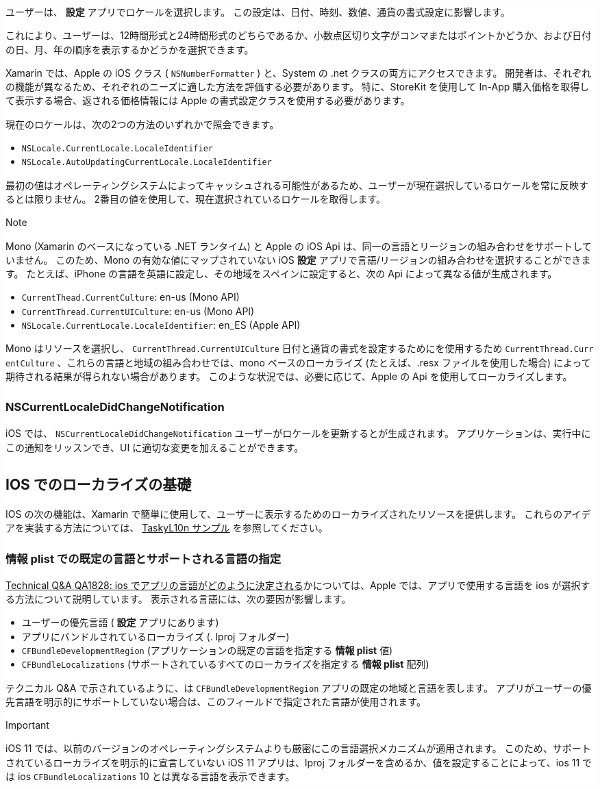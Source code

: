ユーザーは、 **設定** アプリでロケールを選択します。 この設定は、日付、時刻、数値、通貨の書式設定に影響します。

これにより、ユーザーは、12時間形式と24時間形式のどちらであるか、小数点区切り文字がコンマまたはポイントかどうか、および日付の日、月、年の順序を表示するかどうかを選択できます。

Xamarin では、Apple の iOS クラス ( `NSNumberFormatter` ) と、System の .net クラスの両方にアクセスできます。 開発者は、それぞれの機能が異なるため、それぞれのニーズに適した方法を評価する必要があります。 特に、StoreKit を使用して In-App 購入価格を取得して表示する場合、返される価格情報には Apple の書式設定クラスを使用する必要があります。

現在のロケールは、次の2つの方法のいずれかで照会できます。

- `NSLocale.CurrentLocale.LocaleIdentifier`
- `NSLocale.AutoUpdatingCurrentLocale.LocaleIdentifier`

最初の値はオペレーティングシステムによってキャッシュされる可能性があるため、ユーザーが現在選択しているロケールを常に反映するとは限りません。 2番目の値を使用して、現在選択されているロケールを取得します。

> [!NOTE]
> Mono (Xamarin のベースになっている .NET ランタイム) と Apple の iOS Api は、同一の言語とリージョンの組み合わせをサポートしていません。
> このため、Mono の有効な値にマップされていない iOS **設定** アプリで言語/リージョンの組み合わせを選択することができます。 たとえば、iPhone の言語を英語に設定し、その地域をスペインに設定すると、次の Api によって異なる値が生成されます。
>
> - `CurrentThead.CurrentCulture`: en-us (Mono API)
> - `CurrentThread.CurrentUICulture`: en-us (Mono API)
> - `NSLocale.CurrentLocale.LocaleIdentifier`: en_ES (Apple API)
>
> Mono はリソースを選択し、 `CurrentThread.CurrentUICulture` 日付と通貨の書式を設定するためにを使用するため `CurrentThread.CurrentCulture` 、これらの言語と地域の組み合わせでは、mono ベースのローカライズ (たとえば、.resx ファイルを使用した場合) によって期待される結果が得られない場合があります。 このような状況では、必要に応じて、Apple の Api を使用してローカライズします。

### <a name="nscurrentlocaledidchangenotification"></a>NSCurrentLocaleDidChangeNotification

iOS では、 `NSCurrentLocaleDidChangeNotification` ユーザーがロケールを更新するとが生成されます。 アプリケーションは、実行中にこの通知をリッスンでき、UI に適切な変更を加えることができます。

## <a name="localization-basics-in-ios"></a>IOS でのローカライズの基礎

IOS の次の機能は、Xamarin で簡単に使用して、ユーザーに表示するためのローカライズされたリソースを提供します。 これらのアイデアを実装する方法については、 [TaskyL10n サンプル](https://github.com/conceptdev/xamarin-samples/tree/master/TaskyL10n) を参照してください。

### <a name="specifying-default-and-supported-languages-in-infoplist"></a>情報 plist での既定の言語とサポートされる言語の指定

[Technical Q&A QA1828: ios でアプリの言語がどのように決定される](https://developer.apple.com/library/content/qa/qa1828/_index.html)かについては、Apple では、アプリで使用する言語を ios が選択する方法について説明しています。 表示される言語には、次の要因が影響します。

- ユーザーの優先言語 ( **設定** アプリにあります)
- アプリにバンドルされているローカライズ (. lproj フォルダー)
- `CFBundleDevelopmentRegion` (アプリケーションの既定の言語を指定する **情報 plist** 値)
- `CFBundleLocalizations` (サポートされているすべてのローカライズを指定する **情報 plist** 配列)

テクニカル Q&A で示されているように、は `CFBundleDevelopmentRegion` アプリの既定の地域と言語を表します。 アプリがユーザーの優先言語を明示的にサポートしていない場合は、このフィールドで指定された言語が使用されます。

> [!IMPORTANT]
> iOS 11 では、以前のバージョンのオペレーティングシステムよりも厳密にこの言語選択メカニズムが適用されます。 このため、サポートされているローカライズを明示的に宣言していない iOS 11 アプリは、lproj フォルダーを含めるか、値を設定することによって、ios 11 では ios `CFBundleLocalizations` 10 とは異なる言語を表示できます。
